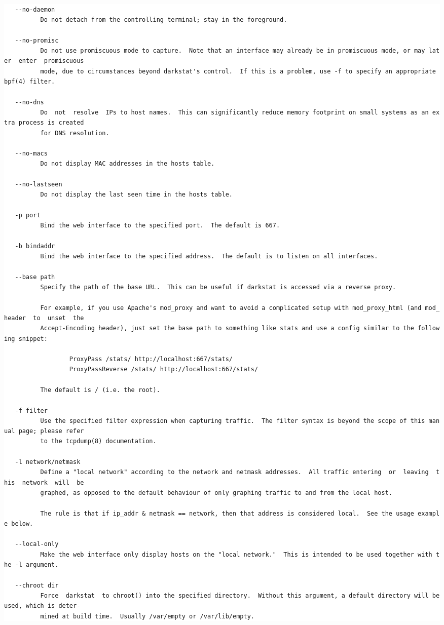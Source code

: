        --no-daemon
              Do not detach from the controlling terminal; stay in the foreground.

       --no-promisc
              Do not use promiscuous mode to capture.  Note that an interface may already be in promiscuous mode, or may later  enter  promiscuous
              mode, due to circumstances beyond darkstat's control.  If this is a problem, use -f to specify an appropriate bpf(4) filter.

       --no-dns
              Do  not  resolve  IPs to host names.  This can significantly reduce memory footprint on small systems as an extra process is created
              for DNS resolution.

       --no-macs
              Do not display MAC addresses in the hosts table.

       --no-lastseen
              Do not display the last seen time in the hosts table.

       -p port
              Bind the web interface to the specified port.  The default is 667.

       -b bindaddr
              Bind the web interface to the specified address.  The default is to listen on all interfaces.

       --base path
              Specify the path of the base URL.  This can be useful if darkstat is accessed via a reverse proxy.

              For example, if you use Apache's mod_proxy and want to avoid a complicated setup with mod_proxy_html (and mod_header  to  unset  the
              Accept-Encoding header), just set the base path to something like stats and use a config similar to the following snippet:

                      ProxyPass /stats/ http://localhost:667/stats/
                      ProxyPassReverse /stats/ http://localhost:667/stats/

              The default is / (i.e. the root).

       -f filter
              Use the specified filter expression when capturing traffic.  The filter syntax is beyond the scope of this manual page; please refer
              to the tcpdump(8) documentation.

       -l network/netmask
              Define a "local network" according to the network and netmask addresses.  All traffic entering  or  leaving  this  network  will  be
              graphed, as opposed to the default behaviour of only graphing traffic to and from the local host.

              The rule is that if ip_addr & netmask == network, then that address is considered local.  See the usage example below.

       --local-only
              Make the web interface only display hosts on the "local network."  This is intended to be used together with the -l argument.

       --chroot dir
              Force  darkstat  to chroot() into the specified directory.  Without this argument, a default directory will be used, which is deter‐
              mined at build time.  Usually /var/empty or /var/lib/empty.
